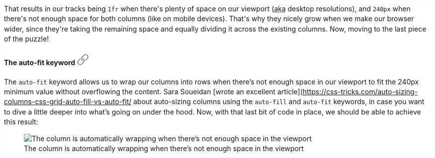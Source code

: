 </figure>

That results in our tracks being `1fr` when there's plenty of space on our viewport (<abbr title="also known as">aka</abbr> desktop resolutions), and `240px` when there's not enough space for both columns (like on mobile devices). That's why they nicely grow when we make our browser wider, since they're taking the remaining space and equally dividing it across the existing columns. Now, moving to the last piece of the puzzle!

<h4 id="the-auto-fit-keyword">
  The auto-fit keyword

  <a href="#the-auto-fit-keyword" aria-label="Permalink">
    <svg width="23" height="23" viewBox="0 0 23 23" fill="none" xmlns="http://www.w3.org/2000/svg"><path d="M13.9326 17.7227C16.0811 15.5742 16.0811 12.0078 13.9326 9.81641C13.374 9.30078 12.7725 8.91406 12.1279 8.61328C11.8701 8.52734 11.5264 8.65625 11.4404 8.95703C11.3975 9.12891 11.3545 9.42969 11.3115 9.60156C11.3115 9.81641 11.4404 10.0312 11.6553 10.1172C12.085 10.2891 12.4717 10.5898 12.8154 10.9336C14.4053 12.4805 14.4053 15.0586 12.8584 16.6055L12.8154 16.6484L9.4209 20.043C7.83105 21.6328 5.2959 21.6328 3.70605 20.043C2.11621 18.4531 2.11621 15.918 3.70605 14.3281C3.70605 14.3281 6.24121 11.793 6.92871 11.1055C7.05762 10.9766 7.10059 10.8047 7.10059 10.6758C7.05762 10.4609 7.05762 10.2461 7.05762 10.0312C7.01465 9.60156 6.49902 9.38672 6.15527 9.6875C6.1123 9.73047 6.06934 9.77344 6.02637 9.81641L2.63184 13.2539C0.44043 15.4023 0.44043 18.9688 2.63184 21.1172C4.78027 23.3086 8.34668 23.3086 10.4951 21.1172L13.9326 17.7227ZM10.0225 13.7266C10.5811 14.2422 11.1826 14.6289 11.8271 14.9297C12.085 15.0156 12.4287 14.8867 12.5146 14.5859C12.5576 14.4141 12.6006 14.1133 12.6436 13.9414C12.6436 13.7266 12.5146 13.5117 12.2998 13.4258C11.8701 13.2539 11.4834 12.9531 11.1396 12.6094C9.5498 11.0625 9.5498 8.48438 11.0967 6.9375L11.1396 6.89453L14.5342 3.5C16.124 1.91016 18.6592 1.91016 20.249 3.5C21.8389 5.08984 21.8389 7.625 20.249 9.21484C20.249 9.21484 17.7139 11.75 17.0264 12.4375C16.8975 12.5664 16.8545 12.7383 16.8545 12.8672C16.8975 13.0391 16.8975 13.3398 16.8975 13.5117C16.9404 13.9414 17.4561 14.1562 17.7998 13.8555C17.8428 13.8125 17.8857 13.7695 17.9287 13.7266L21.3232 10.2891C23.5146 8.14062 23.5146 4.57422 21.3232 2.42578C19.1748 0.234375 15.6084 0.234375 13.46 2.42578L10.0225 5.82031C7.87402 7.96875 7.87402 11.5352 10.0225 13.7266Z" fill="#767676"/></svg>
  </a>
</h4>

The `auto-fit` keyword allows us to wrap our columns into rows when there’s not enough space in our viewport to fit the 240px minimum value without overflowing the content. Sara Soueidan [wrote an excellent article](https://css-tricks.com/auto-sizing-columns-css-grid-auto-fill-vs-auto-fit/ about auto-sizing columns using the `auto-fill` and `auto-fit` keywords, in case you want to dive a little deeper into what’s going on under the hood. Now, with that last bit of code in place, we should be able to achieve this result:

<figure>
  <img
    src="https://res.cloudinary.com/jmg-cursos/image/upload/w_512,f_auto,q_auto:good/blog/look-ma-no-media-queries-responsive-layouts-with-css-grid/TWWn1jrg.gif"
    srcset="https://res.cloudinary.com/jmg-cursos/image/upload/w_256,f_auto,q_auto:good/blog/look-ma-no-media-queries-responsive-layouts-with-css-grid/TWWn1jrg.gif 256w, https://res.cloudinary.com/jmg-cursos/image/upload/w_512,f_auto,q_auto:good/blog/look-ma-no-media-queries-responsive-layouts-with-css-grid/TWWn1jrg.gif 512w, https://res.cloudinary.com/jmg-cursos/image/upload/w_580,f_auto,q_auto:good/blog/look-ma-no-media-queries-responsive-layouts-with-css-grid/TWWn1jrg.gif 650w"
    sizes="(min-width: 650px) 650px, 100vw"
    width="650"
    height="420"
    loading="lazy"
    alt="The column is automatically wrapping when there’s not enough space in the viewport"
  />
  <figcaption>
    The column is automatically wrapping when there’s not enough space in the viewport
  </figcaption>
</figure>
